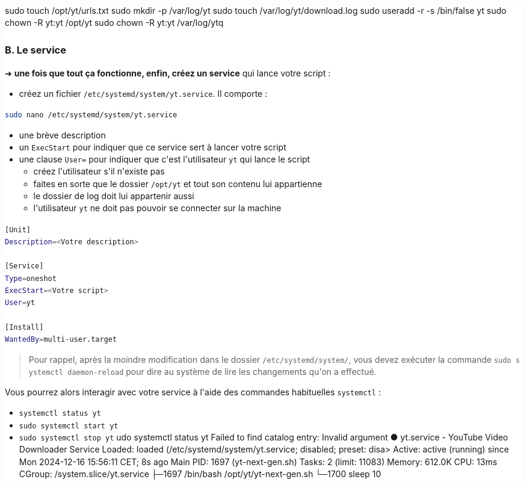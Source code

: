 sudo touch /opt/yt/urls.txt
sudo mkdir -p /var/log/yt
sudo touch /var/log/yt/download.log
sudo useradd -r -s /bin/false yt
sudo chown -R yt:yt /opt/yt
sudo chown -R yt:yt /var/log/ytq

### B. Le service

➜ **une fois que tout ça fonctionne, enfin, créez un service** qui lance votre script :

- créez un fichier `/etc/systemd/system/yt.service`. Il comporte :

```bash
sudo nano /etc/systemd/system/yt.service
```

  - une brève description
  - un `ExecStart` pour indiquer que ce service sert à lancer votre script
  - une clause `User=` pour indiquer que c'est l'utilisateur `yt` qui lance le script
    - créez l'utilisateur s'il n'existe pas
    - faites en sorte que le dossier `/opt/yt` et tout son contenu lui appartienne
    - le dossier de log doit lui appartenir aussi
    - l'utilisateur `yt` ne doit pas pouvoir se connecter sur la machine

```bash
[Unit]
Description=<Votre description>

[Service]
Type=oneshot
ExecStart=<Votre script>
User=yt

[Install]
WantedBy=multi-user.target
```

> Pour rappel, après la moindre modification dans le dossier `/etc/systemd/system/`, vous devez exécuter la commande `sudo systemctl daemon-reload` pour dire au système de lire les changements qu'on a effectué.

Vous pourrez alors interagir avec votre service à l'aide des commandes habituelles `systemctl` :

- `systemctl status yt`
- `sudo systemctl start yt`
- `sudo systemctl stop yt`
udo systemctl status yt
Failed to find catalog entry: Invalid argument
● yt.service - YouTube Video Downloader Service
     Loaded: loaded (/etc/systemd/system/yt.service; disabled; preset: disa>
     Active: active (running) since Mon 2024-12-16 15:56:11 CET; 8s ago
   Main PID: 1697 (yt-next-gen.sh)
      Tasks: 2 (limit: 11083)
     Memory: 612.0K
        CPU: 13ms
     CGroup: /system.slice/yt.service
             ├─1697 /bin/bash /opt/yt/yt-next-gen.sh
             └─1700 sleep 10
